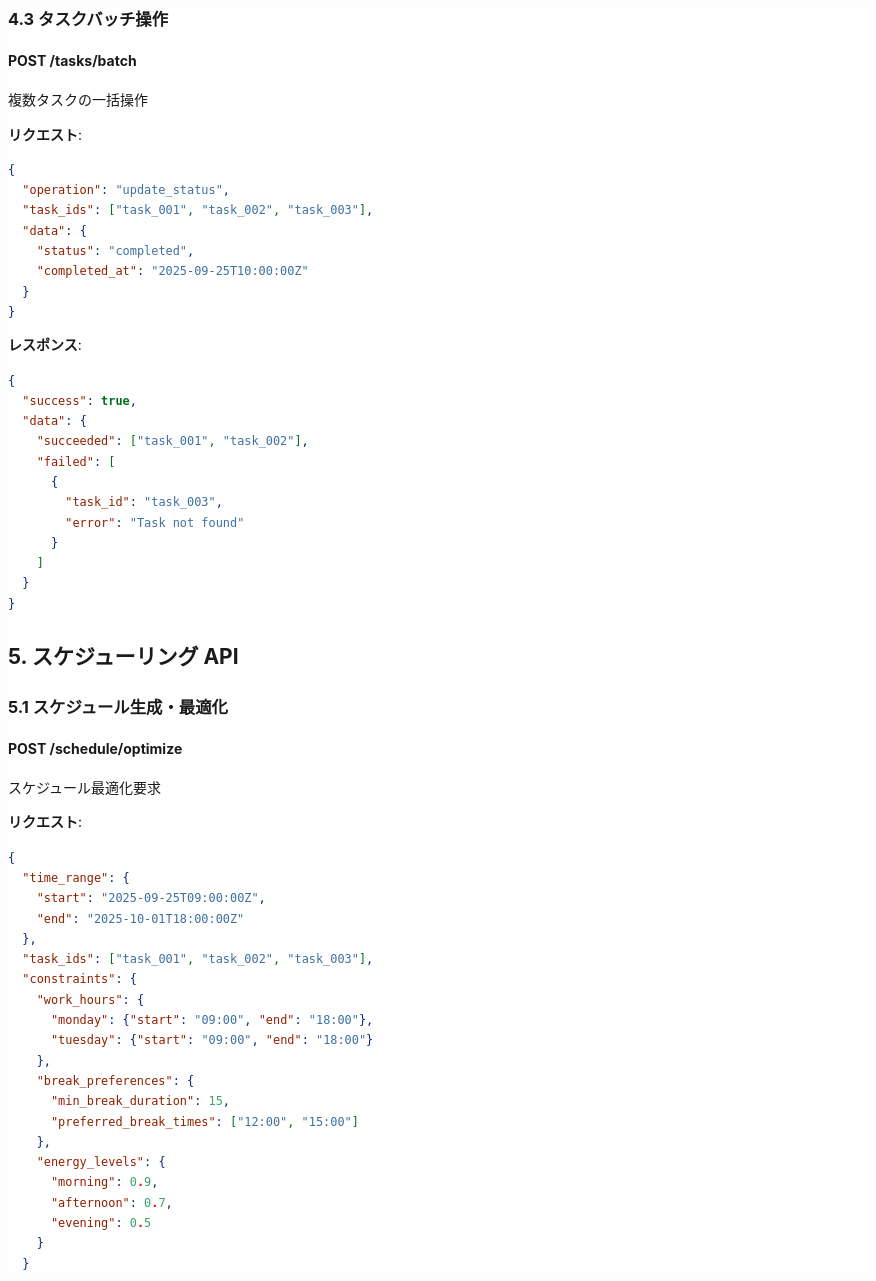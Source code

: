 ### 4.3 タスクバッチ操作

#### POST /tasks/batch

複数タスクの一括操作

**リクエスト**:
```json
{
  "operation": "update_status",
  "task_ids": ["task_001", "task_002", "task_003"],
  "data": {
    "status": "completed",
    "completed_at": "2025-09-25T10:00:00Z"
  }
}
```

**レスポンス**:
```json
{
  "success": true,
  "data": {
    "succeeded": ["task_001", "task_002"],
    "failed": [
      {
        "task_id": "task_003",
        "error": "Task not found"
      }
    ]
  }
}
```

## 5. スケジューリング API

### 5.1 スケジュール生成・最適化

#### POST /schedule/optimize

スケジュール最適化要求

**リクエスト**:
```json
{
  "time_range": {
    "start": "2025-09-25T09:00:00Z",
    "end": "2025-10-01T18:00:00Z"
  },
  "task_ids": ["task_001", "task_002", "task_003"],
  "constraints": {
    "work_hours": {
      "monday": {"start": "09:00", "end": "18:00"},
      "tuesday": {"start": "09:00", "end": "18:00"}
    },
    "break_preferences": {
      "min_break_duration": 15,
      "preferred_break_times": ["12:00", "15:00"]
    },
    "energy_levels": {
      "morning": 0.9,
      "afternoon": 0.7,
      "evening": 0.5
    }
  }
```